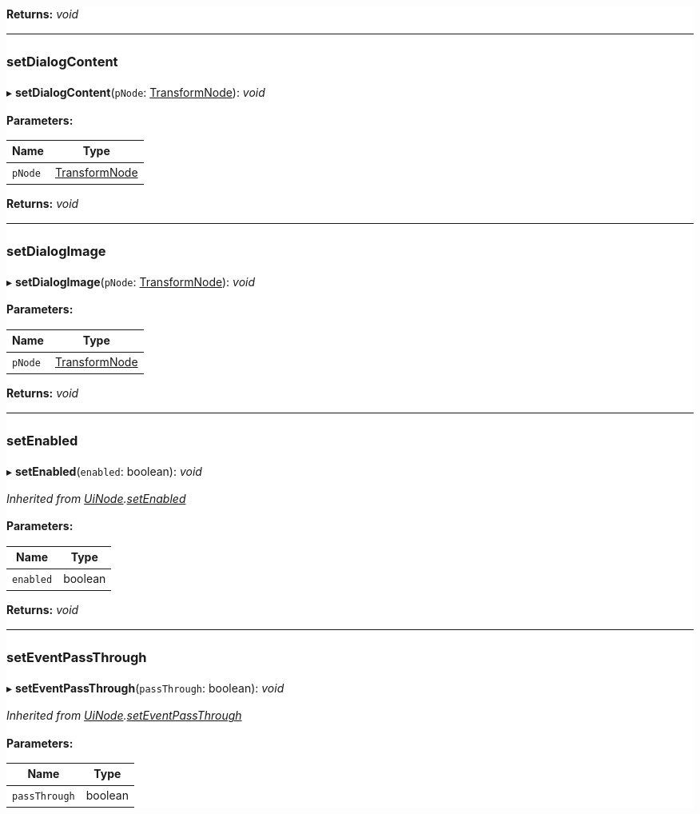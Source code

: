 **Returns:** *void*

___

###  setDialogContent

▸ **setDialogContent**(`pNode`: [TransformNode](_lumin_.transformnode.md)): *void*

**Parameters:**

Name | Type |
------ | ------ |
`pNode` | [TransformNode](_lumin_.transformnode.md) |

**Returns:** *void*

___

###  setDialogImage

▸ **setDialogImage**(`pNode`: [TransformNode](_lumin_.transformnode.md)): *void*

**Parameters:**

Name | Type |
------ | ------ |
`pNode` | [TransformNode](_lumin_.transformnode.md) |

**Returns:** *void*

___

###  setEnabled

▸ **setEnabled**(`enabled`: boolean): *void*

*Inherited from [UiNode](_lumin_.ui.uinode.md).[setEnabled](_lumin_.ui.uinode.md#setenabled)*

**Parameters:**

Name | Type |
------ | ------ |
`enabled` | boolean |

**Returns:** *void*

___

###  setEventPassThrough

▸ **setEventPassThrough**(`passThrough`: boolean): *void*

*Inherited from [UiNode](_lumin_.ui.uinode.md).[setEventPassThrough](_lumin_.ui.uinode.md#seteventpassthrough)*

**Parameters:**

Name | Type |
------ | ------ |
`passThrough` | boolean |

